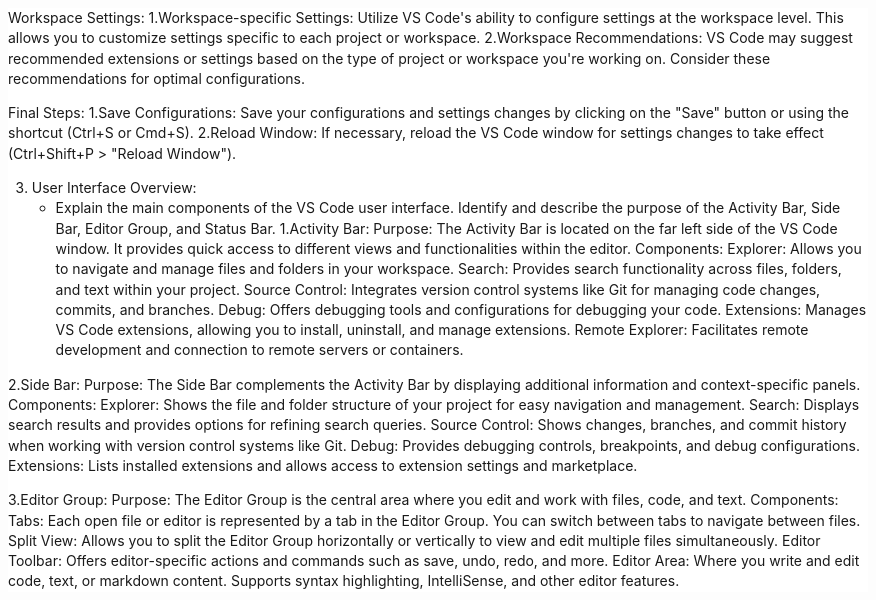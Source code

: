 Workspace Settings:
1.Workspace-specific Settings:
Utilize VS Code's ability to configure settings at the workspace level. This allows you to customize settings specific to each project or workspace.
2.Workspace Recommendations:
VS Code may suggest recommended extensions or settings based on the type of project or workspace you're working on. Consider these recommendations for optimal configurations.

Final Steps:
1.Save Configurations:
Save your configurations and settings changes by clicking on the "Save" button or using the shortcut (Ctrl+S or Cmd+S).
2.Reload Window:
If necessary, reload the VS Code window for settings changes to take effect (Ctrl+Shift+P > "Reload Window").


3. User Interface Overview:
   - Explain the main components of the VS Code user interface. Identify and describe the purpose of the Activity Bar, Side Bar, Editor Group, and Status Bar.
1.Activity Bar:
Purpose: The Activity Bar is located on the far left side of the VS Code window. It provides quick access to different views and functionalities within the editor.
Components:
Explorer: Allows you to navigate and manage files and folders in your workspace.
Search: Provides search functionality across files, folders, and text within your project.
Source Control: Integrates version control systems like Git for managing code changes, commits, and branches.
Debug: Offers debugging tools and configurations for debugging your code.
Extensions: Manages VS Code extensions, allowing you to install, uninstall, and manage extensions.
Remote Explorer: Facilitates remote development and connection to remote servers or containers.

2.Side Bar:
Purpose: The Side Bar complements the Activity Bar by displaying additional information and context-specific panels.
Components:
Explorer: Shows the file and folder structure of your project for easy navigation and management.
Search: Displays search results and provides options for refining search queries.
Source Control: Shows changes, branches, and commit history when working with version control systems like Git.
Debug: Provides debugging controls, breakpoints, and debug configurations.
Extensions: Lists installed extensions and allows access to extension settings and marketplace.

3.Editor Group:
Purpose: The Editor Group is the central area where you edit and work with files, code, and text.
Components:
Tabs: Each open file or editor is represented by a tab in the Editor Group. You can switch between tabs to navigate between files.
Split View: Allows you to split the Editor Group horizontally or vertically to view and edit multiple files simultaneously.
Editor Toolbar: Offers editor-specific actions and commands such as save, undo, redo, and more.
Editor Area: Where you write and edit code, text, or markdown content. Supports syntax highlighting, IntelliSense, and other editor features.
